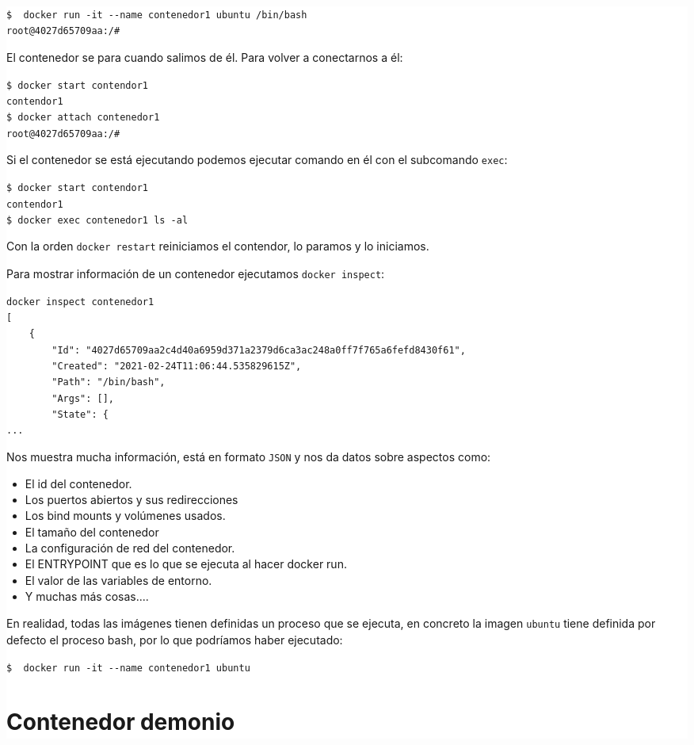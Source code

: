 ~~~
$  docker run -it --name contenedor1 ubuntu /bin/bash 
root@4027d65709aa:/#
~~~

El contenedor se para cuando salimos de él. Para volver a conectarnos a él:

~~~
$ docker start contendor1
contendor1
$ docker attach contenedor1 
root@4027d65709aa:/#
~~~

Si el contenedor se está ejecutando podemos ejecutar comando en él con el subcomando `exec`:

~~~
$ docker start contendor1
contendor1
$ docker exec contenedor1 ls -al
~~~

Con la orden `docker restart` reiniciamos el contendor, lo paramos y lo iniciamos.

Para mostrar información de un contenedor ejecutamos `docker inspect`:

~~~
docker inspect contenedor1             
[
    {
        "Id": "4027d65709aa2c4d40a6959d371a2379d6ca3ac248a0ff7f765a6fefd8430f61",
        "Created": "2021-02-24T11:06:44.535829615Z",
        "Path": "/bin/bash",
        "Args": [],
        "State": {
...
~~~

Nos muestra mucha información, está en formato `JSON` y nos da datos sobre aspectos como:

* El id del contenedor.
* Los puertos abiertos y sus redirecciones
* Los bind mounts y volúmenes usados.
* El tamaño del contenedor
* La configuración de red del contenedor.
* El ENTRYPOINT que es lo que se ejecuta al hacer docker run.
* El valor de las variables de entorno.
* Y muchas más cosas....

En realidad, todas las imágenes tienen definidas un proceso que se ejecuta, en concreto la imagen `ubuntu` tiene definida por defecto el proceso bash, por lo que podríamos haber ejecutado:

~~~
$  docker run -it --name contenedor1 ubuntu
~~~

# Contenedor demonio
